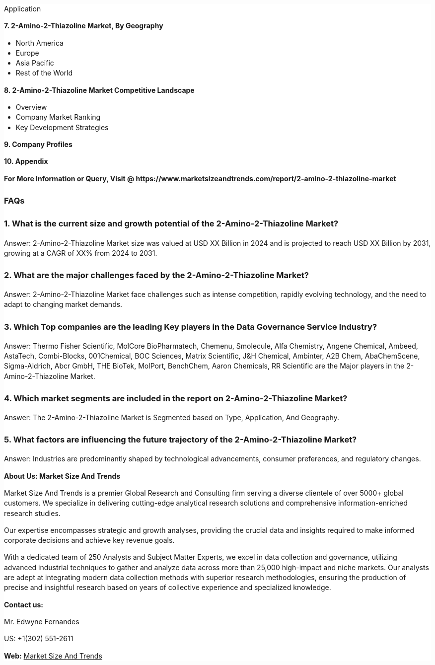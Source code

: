 Application</span></strong></p></div><div class="" data-test-id=""><p><strong><span class="">7. 2-Amino-2-Thiazoline Market, By Geography</span></strong></p></div><div class="" data-test-id=""><ul><li><span class="">North America</span></li><li><span class="">Europe</span></li><li><span class="">Asia Pacific</span></li><li><span class="">Rest of the World</span></li></ul></div><div class="" data-test-id=""><p><strong><span class="">8. 2-Amino-2-Thiazoline Market Competitive Landscape</span></strong></p></div><div class="" data-test-id=""><ul><li><span class="">Overview</span></li><li><span class="">Company Market Ranking</span></li><li><span class="">Key Development Strategies</span></li></ul></div><div class="" data-test-id=""><p><strong><span class="">9. Company Profiles</span></strong></p></div><div class="" data-test-id=""><p><strong><span class="">10. Appendix</span></strong></p></div><div class="" data-test-id=""><p><strong><span class="">For More Information or Query, Visit @ <a href="https://www.marketsizeandtrends.com/report/2-amino-2-thiazoline-market" target="_blank">https://www.marketsizeandtrends.com/report/2-amino-2-thiazoline-market</a></span></strong></p></div><div class="" data-test-id=""><div class="article-main__content" data-test-id="publishing-text-block"><h3><strong><span class="">FAQs</span></strong></h3></div><div class="article-main__content" data-test-id="publishing-text-block"><h3><span class="">1. What is the current size and growth potential of the 2-Amino-2-Thiazoline Market?</span></h3></div><div class="article-main__content" data-test-id="publishing-text-block"><p><span class="font-[700]">Answer</span><span class="">: 2-Amino-2-Thiazoline Market size was valued at USD XX Billion in 2024 and is projected to reach USD XX Billion by 2031, growing at a CAGR of XX% from 2024 to 2031.</span></p></div><div class="article-main__content" data-test-id="publishing-text-block"><h3><span class="">2. What are the major challenges faced by the 2-Amino-2-Thiazoline Market?</span></h3></div><div class="article-main__content" data-test-id="publishing-text-block"><p><span class="font-[700]">Answer</span><span class="">: 2-Amino-2-Thiazoline Market face challenges such as intense competition, rapidly evolving technology, and the need to adapt to changing market demands.</span></p></div><div class="article-main__content" data-test-id="publishing-text-block"><h3><span class="">3. Which Top companies are the leading Key players in the Data Governance Service Industry?</span></h3></div><div class="article-main__content" data-test-id="publishing-text-block"><p><span class="font-[700]">Answer</span><span class="">: Thermo Fisher Scientific, MolCore BioPharmatech, Chemenu, Smolecule, Alfa Chemistry, Angene Chemical, Ambeed, AstaTech, Combi-Blocks, 001Chemical, BOC Sciences, Matrix Scientific, J&H Chemical, Ambinter, A2B Chem, AbaChemScene, Sigma-Aldrich, Abcr GmbH, THE BioTek, MolPort, BenchChem, Aaron Chemicals, RR Scientific are the Major players in the 2-Amino-2-Thiazoline Market.</span></p></div><div class="article-main__content" data-test-id="publishing-text-block"><h3><span class="">4. Which market segments are included in the report on 2-Amino-2-Thiazoline Market?</span></h3></div><div class="article-main__content" data-test-id="publishing-text-block"><p><span class="font-[700]">Answer</span><span class="">: The 2-Amino-2-Thiazoline Market is Segmented based on Type, Application, And Geography.</span></p></div><div class="article-main__content" data-test-id="publishing-text-block"><h3><span class="">5. What factors are influencing the future trajectory of the 2-Amino-2-Thiazoline Market?</span></h3></div><div class="article-main__content" data-test-id="publishing-text-block"><p><span class="font-[700]">Answer:</span><span class="">&nbsp;Industries are predominantly shaped by technological advancements, consumer preferences, and regulatory changes.</span></p></div><p><strong><span class="">About Us: Market Size And Trends</span></strong></p></div><div class="" data-test-id=""><p><span class="">Market Size And Trends is a premier Global Research and Consulting firm serving a diverse clientele of over 5000+ global customers. We specialize in delivering cutting-edge analytical research solutions and comprehensive information-enriched research studies.</span></p></div><div class="" data-test-id=""><p><span class="">Our expertise encompasses strategic and growth analyses, providing the crucial data and insights required to make informed corporate decisions and achieve key revenue goals.</span></p></div><div class="" data-test-id=""><p><span class="">With a dedicated team of 250 Analysts and Subject Matter Experts, we excel in data collection and governance, utilizing advanced industrial techniques to gather and analyze data across more than 25,000 high-impact and niche markets. Our analysts are adept at integrating modern data collection methods with superior research methodologies, ensuring the production of precise and insightful research based on years of collective experience and specialized knowledge.</span></p></div><div class="" data-test-id=""><p><strong><span class="">Contact us:</span></strong></p></div><div class="" data-test-id=""><p><span class="">Mr. Edwyne Fernandes</span></p></div><div class="" data-test-id=""><p><span class="">US: +1(302) 551-2611<br /></span></p><p><span class=""><strong>Web:</strong> <a href="https://www.marketsizeandtrends.com/" target="_blank">Market Size And Trends</a></span></p></div>
